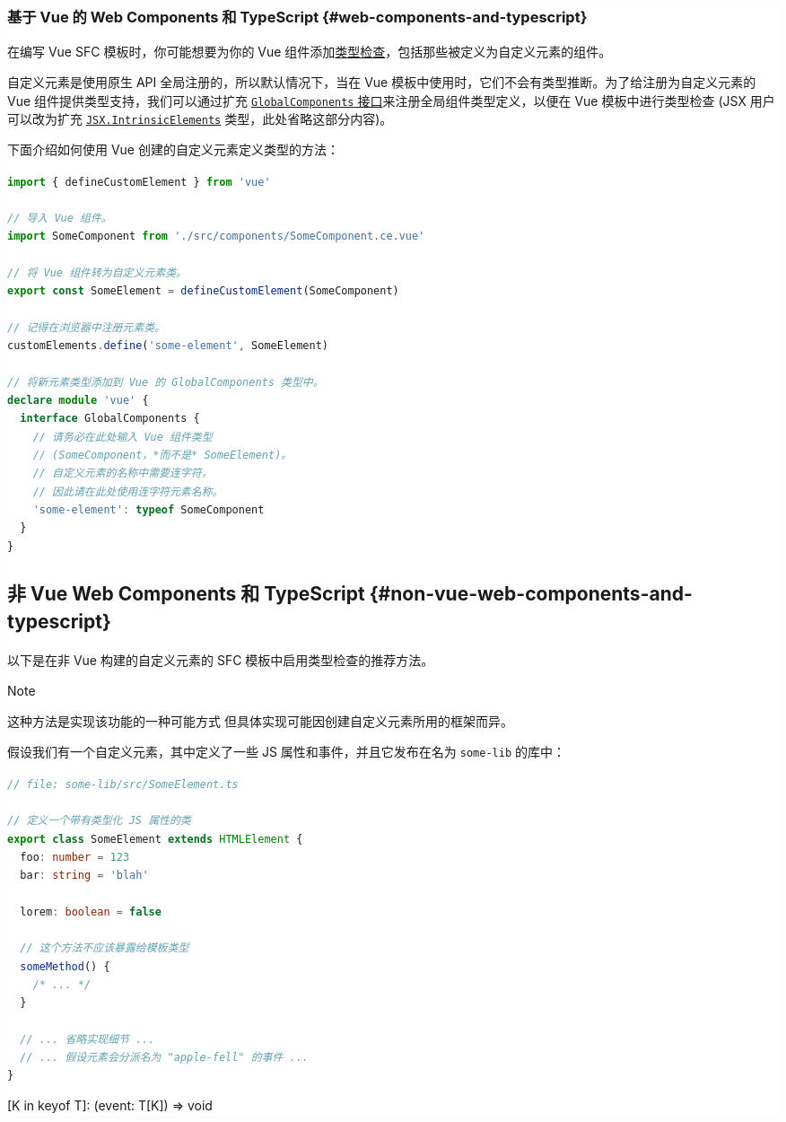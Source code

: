 ### 基于 Vue 的 Web Components 和 TypeScript {#web-components-and-typescript}

在编写 Vue SFC 模板时，你可能想要为你的 Vue 组件添加[类型检查](/guide/scaling-up/tooling.html#typescript)，包括那些被定义为自定义元素的组件。

自定义元素是使用原生 API 全局注册的，所以默认情况下，当在 Vue 模板中使用时，它们不会有类型推断。为了给注册为自定义元素的 Vue 组件提供类型支持，我们可以通过扩充 [`GlobalComponents` 接口](https://github.com/vuejs/language-tools/blob/master/packages/vscode-vue/README.md#usage)来注册全局组件类型定义，以便在 Vue 模板中进行类型检查 (JSX 用户可以改为扩充 [`JSX.IntrinsicElements`](https://www.typescriptlang.org/docs/handbook/jsx.html#intrinsic-elements) 类型，此处省略这部分内容)。

下面介绍如何使用 Vue 创建的自定义元素定义类型的方法：

```typescript
import { defineCustomElement } from 'vue'

// 导入 Vue 组件。
import SomeComponent from './src/components/SomeComponent.ce.vue'

// 将 Vue 组件转为自定义元素类。
export const SomeElement = defineCustomElement(SomeComponent)

// 记得在浏览器中注册元素类。
customElements.define('some-element', SomeElement)

// 将新元素类型添加到 Vue 的 GlobalComponents 类型中。
declare module 'vue' {
  interface GlobalComponents {
    // 请务必在此处输入 Vue 组件类型
    // (SomeComponent，*而不是* SomeElement)。
    // 自定义元素的名称中需要连字符，
    // 因此请在此处使用连字符元素名称。
    'some-element': typeof SomeComponent
  }
}
```

## 非 Vue Web Components 和 TypeScript {#non-vue-web-components-and-typescript}

以下是在非 Vue 构建的自定义元素的 SFC 模板中启用类型检查的推荐方法。

> [!Note]
> 这种方法是实现该功能的一种可能方式
> 但具体实现可能因创建自定义元素所用的框架而异。

假设我们有一个自定义元素，其中定义了一些 JS 属性和事件，并且它发布在名为 `some-lib` 的库中：

```ts
// file: some-lib/src/SomeElement.ts

// 定义一个带有类型化 JS 属性的类
export class SomeElement extends HTMLElement {
  foo: number = 123
  bar: string = 'blah'

  lorem: boolean = false

  // 这个方法不应该暴露给模板类型
  someMethod() {
    /* ... */
  }

  // ... 省略实现细节 ...
  // ... 假设元素会分派名为 "apple-fell" 的事件 ...
}
```

  [event: string]: Event
  [K in keyof T]: (event: T[K]) => void